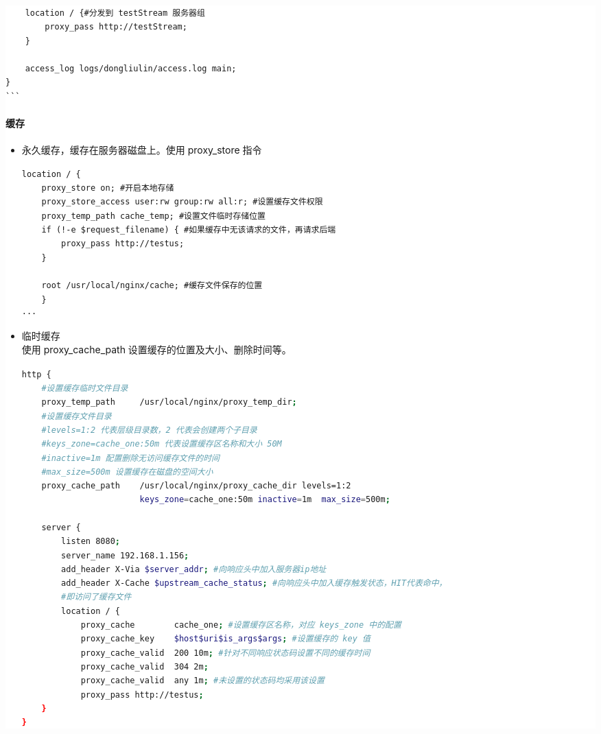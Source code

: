         location / {#分发到 testStream 服务器组
            proxy_pass http://testStream;
        }

        access_log logs/dongliulin/access.log main;
    }
    ```

#### 缓存

*   永久缓存，缓存在服务器磁盘上。使用 proxy\_store 指令
    ```
    location / {
        proxy_store on; #开启本地存储
        proxy_store_access user:rw group:rw all:r; #设置缓存文件权限
        proxy_temp_path cache_temp; #设置文件临时存储位置
        if (!-e $request_filename) { #如果缓存中无该请求的文件，再请求后端
            proxy_pass http://testus;
        }

        root /usr/local/nginx/cache; #缓存文件保存的位置
        }
    ···

    ```
*   临时缓存<br />
    使用 proxy\_cache\_path 设置缓存的位置及大小、删除时间等。
    ```bash
    http {
        #设置缓存临时文件目录
        proxy_temp_path     /usr/local/nginx/proxy_temp_dir;
        #设置缓存文件目录
        #levels=1:2 代表层级目录数，2 代表会创建两个子目录
        #keys_zone=cache_one:50m 代表设置缓存区名称和大小 50M
        #inactive=1m 配置删除无访问缓存文件的时间
        #max_size=500m 设置缓存在磁盘的空间大小
        proxy_cache_path    /usr/local/nginx/proxy_cache_dir levels=1:2
                            keys_zone=cache_one:50m inactive=1m  max_size=500m;

        server {
            listen 8080;
            server_name 192.168.1.156;
            add_header X-Via $server_addr; #向响应头中加入服务器ip地址
            add_header X-Cache $upstream_cache_status; #向响应头中加入缓存触发状态，HIT代表命中，
            #即访问了缓存文件
            location / {
                proxy_cache        cache_one; #设置缓存区名称，对应 keys_zone 中的配置
                proxy_cache_key    $host$uri$is_args$args; #设置缓存的 key 值
                proxy_cache_valid  200 10m; #针对不同响应状态码设置不同的缓存时间
                proxy_cache_valid  304 2m;
                proxy_cache_valid  any 1m; #未设置的状态码均采用该设置
                proxy_pass http://testus;
        }
    }

